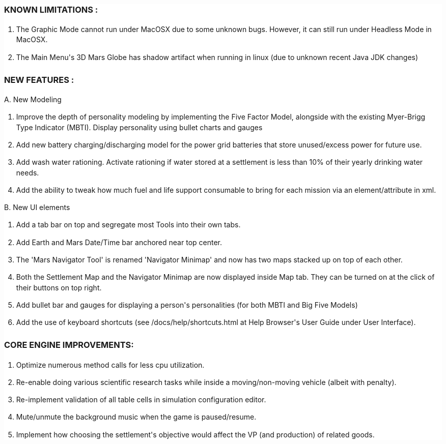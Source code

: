 
### KNOWN LIMITATIONS :

1. The Graphic Mode cannot run under MacOSX due to some unknown bugs. However, it can still run under Headless Mode in MacOSX.

2. The Main Menu's 3D Mars Globe has shadow artifact when running in linux (due to unknown recent Java JDK changes)



### NEW FEATURES :


A. New Modeling

1. Improve the depth of personality modeling by implementing the Five Factor Model, alongside with the existing Myer-Brigg Type Indicator (MBTI). Display personality using bullet charts and gauges

2. Add new battery charging/discharging model for the power grid batteries that store unused/excess power for future use.

3. Add wash water rationing. Activate rationing if water stored at a settlement is less than 10% of their yearly drinking water needs.

4. Add the ability to tweak how much fuel and life support consumable to bring for each mission via an element/attribute in xml.


B. New UI elements

1. Add a tab bar on top and segregate most Tools into their own tabs.

2. Add Earth and Mars Date/Time bar anchored near top center.

3. The 'Mars Navigator Tool' is renamed 'Navigator Minimap' and now has two maps stacked up on top of each other.

4. Both the Settlement Map and the Navigator Minimap are now displayed inside Map tab. They can be turned on at the click of their buttons on top right.

5. Add bullet bar and gauges for displaying a person's personalities (for both MBTI and Big Five Models)

6. Add the use of keyboard shortcuts (see /docs/help/shortcuts.html at Help Browser's User Guide under User Interface).


### CORE ENGINE IMPROVEMENTS:

1. Optimize numerous method calls for less cpu utilization.

2. Re-enable doing various scientific research tasks while inside a moving/non-moving vehicle (albeit with penalty).

3. Re-implement validation of all table cells in simulation configuration editor.

4. Mute/unmute the background music when the game is paused/resume.

5. Implement how choosing the settlement's objective would affect the VP (and production) of related goods.

